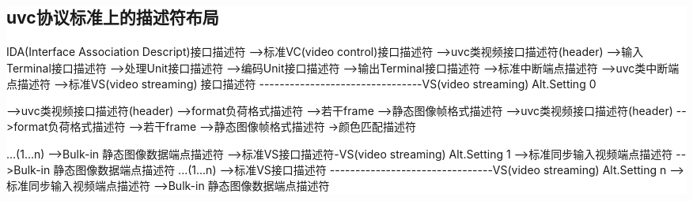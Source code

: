 











## uvc协议标准上的描述符布局
IDA(Interface Association Descript)接口描述符
-->标准VC(video control)接口描述符
-->uvc类视频接口描述符(header)
-->输入Terminal接口描述符
-->处理Unit接口描述符
-->编码Unit接口描述符
-->输出Terminal接口描述符
-->标准中断端点描述符
-->uvc类中断端点描述符
-->标准VS(video streaming) 接口描述符
--------------------------------VS(video streaming) Alt.Setting 0

-->uvc类视频接口描述符(header)
-->format负荷格式描述符
-->若干frame
-->静态图像帧格式描述符
-->uvc类视频接口描述符(header)
-->format负荷格式描述符
-->若干frame
-->静态图像帧格式描述符
->颜色匹配描述符

...(1...n)
-->Bulk-in 静态图像数据端点描述符
-->标准VS接口描述符-VS(video streaming) Alt.Setting 1
	-->标准同步输入视频端点描述符
	-->Bulk-in 静态图像数据端点描述符
...(1...n)
-->标准VS接口描述符	--------------------------------VS(video streaming) Alt.Setting n
	-->标准同步输入视频端点描述符
	-->Bulk-in 静态图像数据端点描述符